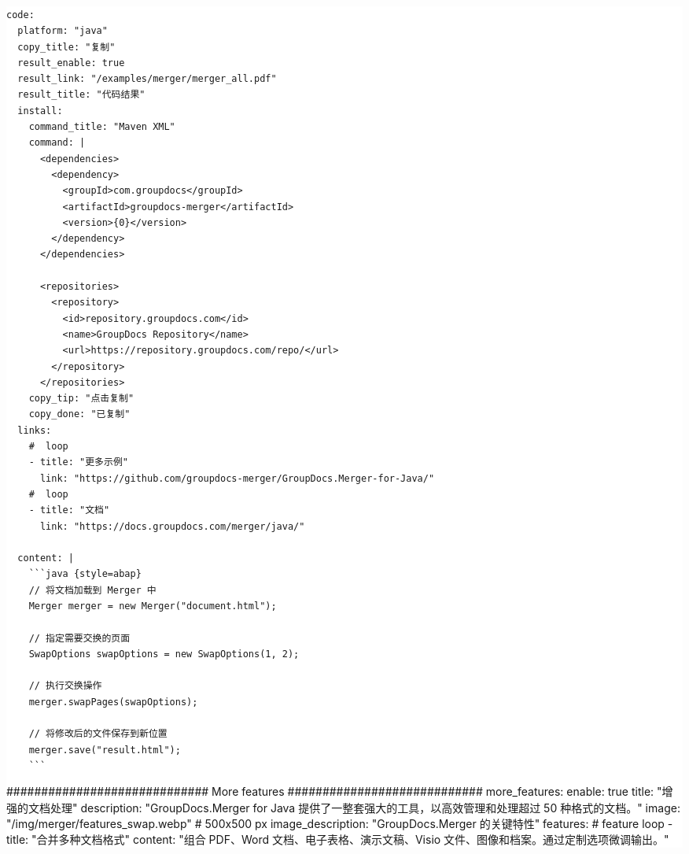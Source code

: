     code:
      platform: "java"
      copy_title: "复制"
      result_enable: true
      result_link: "/examples/merger/merger_all.pdf"
      result_title: "代码结果"
      install:
        command_title: "Maven XML"
        command: |
          <dependencies>
            <dependency>
              <groupId>com.groupdocs</groupId>
              <artifactId>groupdocs-merger</artifactId>
              <version>{0}</version>
            </dependency>
          </dependencies>

          <repositories>
            <repository>
              <id>repository.groupdocs.com</id>
              <name>GroupDocs Repository</name>
              <url>https://repository.groupdocs.com/repo/</url>
            </repository>
          </repositories>
        copy_tip: "点击复制"
        copy_done: "已复制"
      links:
        #  loop
        - title: "更多示例"
          link: "https://github.com/groupdocs-merger/GroupDocs.Merger-for-Java/"
        #  loop
        - title: "文档"
          link: "https://docs.groupdocs.com/merger/java/"
          
      content: |
        ```java {style=abap}
        // 将文档加载到 Merger 中
        Merger merger = new Merger("document.html");

        // 指定需要交换的页面
        SwapOptions swapOptions = new SwapOptions(1, 2);

        // 执行交换操作
        merger.swapPages(swapOptions);

        // 将修改后的文件保存到新位置
        merger.save("result.html");
        ```            

############################# More features ############################
more_features:
  enable: true
  title: "增强的文档处理"
  description: "GroupDocs.Merger for Java 提供了一整套强大的工具，以高效管理和处理超过 50 种格式的文档。"
  image: "/img/merger/features_swap.webp" # 500x500 px
  image_description: "GroupDocs.Merger 的关键特性"
  features:
    # feature loop
    - title: "合并多种文档格式"
      content: "组合 PDF、Word 文档、电子表格、演示文稿、Visio 文件、图像和档案。通过定制选项微调输出。"
